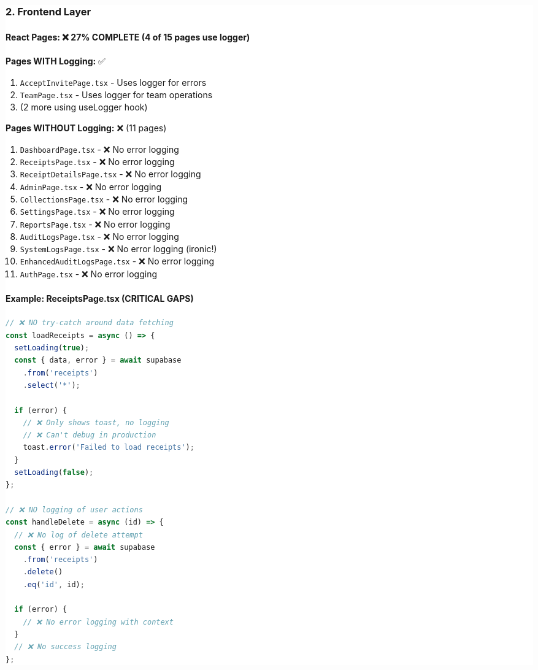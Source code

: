 
### 2. Frontend Layer

#### React Pages: ❌ 27% COMPLETE (4 of 15 pages use logger)

**Pages WITH Logging:** ✅
1. `AcceptInvitePage.tsx` - Uses logger for errors
2. `TeamPage.tsx` - Uses logger for team operations
3. (2 more using useLogger hook)

**Pages WITHOUT Logging:** ❌ (11 pages)
1. `DashboardPage.tsx` - ❌ No error logging
2. `ReceiptsPage.tsx` - ❌ No error logging
3. `ReceiptDetailsPage.tsx` - ❌ No error logging
4. `AdminPage.tsx` - ❌ No error logging
5. `CollectionsPage.tsx` - ❌ No error logging
6. `SettingsPage.tsx` - ❌ No error logging
7. `ReportsPage.tsx` - ❌ No error logging
8. `AuditLogsPage.tsx` - ❌ No error logging
9. `SystemLogsPage.tsx` - ❌ No error logging (ironic!)
10. `EnhancedAuditLogsPage.tsx` - ❌ No error logging
11. `AuthPage.tsx` - ❌ No error logging

#### Example: ReceiptsPage.tsx (CRITICAL GAPS)

```typescript
// ❌ NO try-catch around data fetching
const loadReceipts = async () => {
  setLoading(true);
  const { data, error } = await supabase
    .from('receipts')
    .select('*');

  if (error) {
    // ❌ Only shows toast, no logging
    // ❌ Can't debug in production
    toast.error('Failed to load receipts');
  }
  setLoading(false);
};

// ❌ NO logging of user actions
const handleDelete = async (id) => {
  // ❌ No log of delete attempt
  const { error } = await supabase
    .from('receipts')
    .delete()
    .eq('id', id);

  if (error) {
    // ❌ No error logging with context
  }
  // ❌ No success logging
};
```
